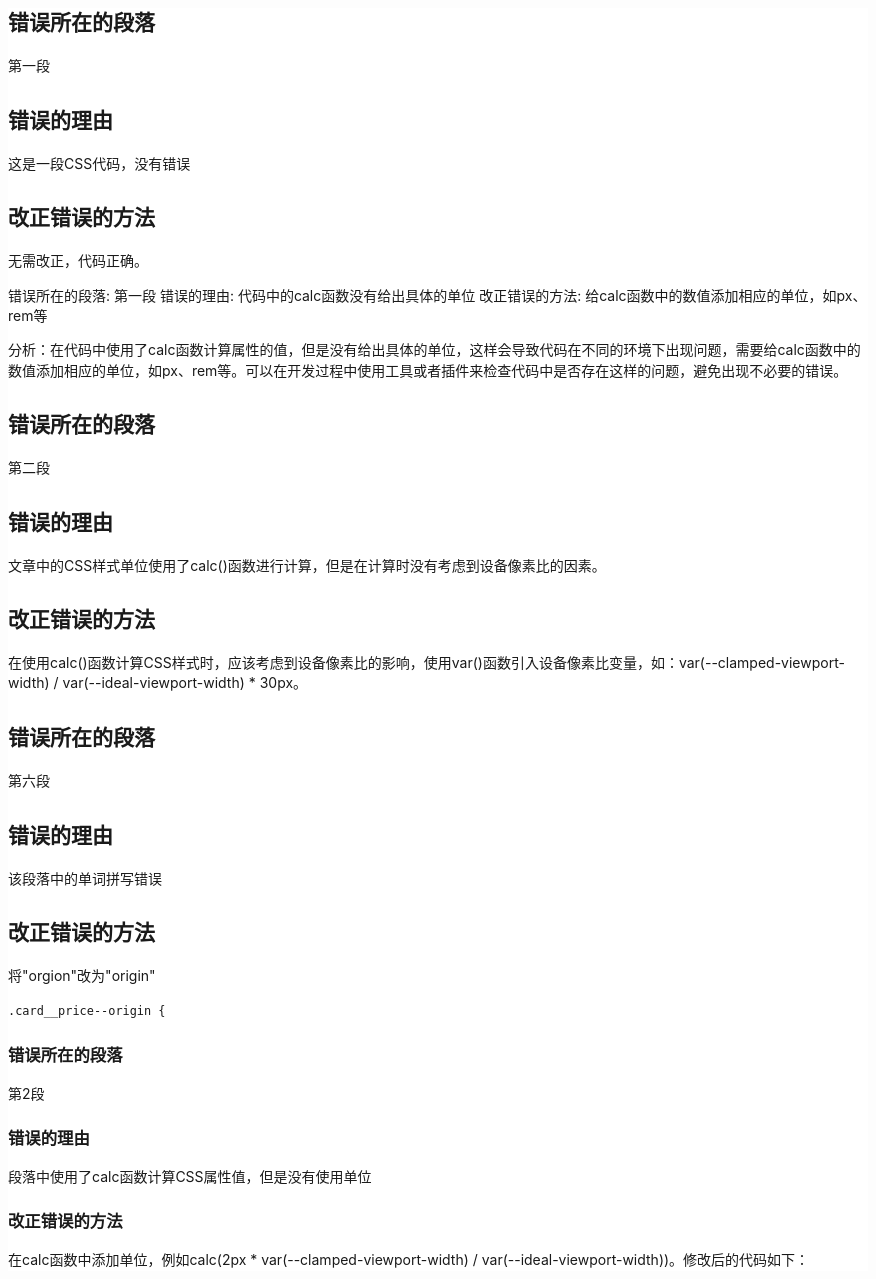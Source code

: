 ## 错误所在的段落
第一段

## 错误的理由
这是一段CSS代码，没有错误

## 改正错误的方法
无需改正，代码正确。

错误所在的段落: 第一段
错误的理由: 代码中的calc函数没有给出具体的单位
改正错误的方法: 给calc函数中的数值添加相应的单位，如px、rem等

分析：在代码中使用了calc函数计算属性的值，但是没有给出具体的单位，这样会导致代码在不同的环境下出现问题，需要给calc函数中的数值添加相应的单位，如px、rem等。可以在开发过程中使用工具或者插件来检查代码中是否存在这样的问题，避免出现不必要的错误。

## 错误所在的段落
第二段

## 错误的理由
文章中的CSS样式单位使用了calc()函数进行计算，但是在计算时没有考虑到设备像素比的因素。

## 改正错误的方法
在使用calc()函数计算CSS样式时，应该考虑到设备像素比的影响，使用var()函数引入设备像素比变量，如：var(--clamped-viewport-width) / var(--ideal-viewport-width) * 30px。

## 错误所在的段落
第六段

## 错误的理由
该段落中的单词拼写错误

## 改正错误的方法
将"orgion"改为"origin"

```
.card__price--origin {
```

### 错误所在的段落
第2段

### 错误的理由
段落中使用了calc函数计算CSS属性值，但是没有使用单位

### 改正错误的方法
在calc函数中添加单位，例如calc(2px * var(--clamped-viewport-width) / var(--ideal-viewport-width))。修改后的代码如下：
